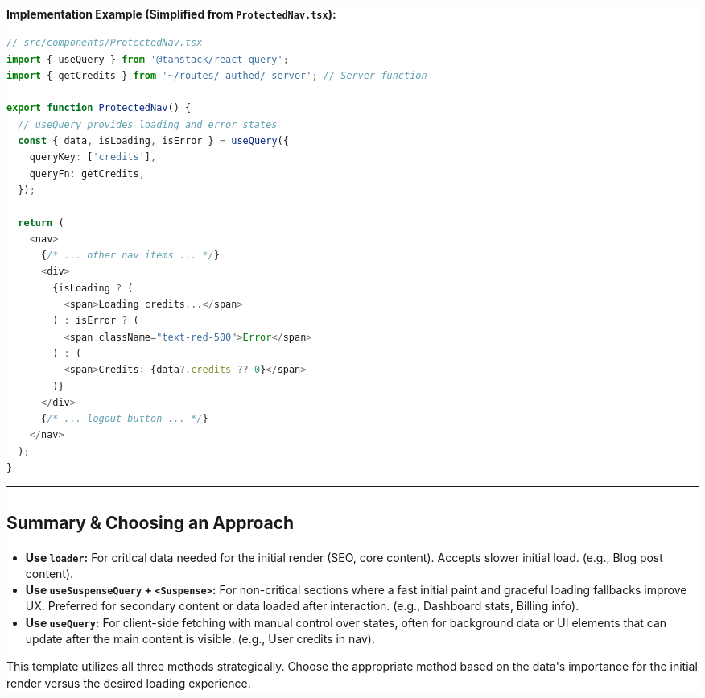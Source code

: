 **Implementation Example (Simplified from `ProtectedNav.tsx`):**

```typescript
// src/components/ProtectedNav.tsx
import { useQuery } from '@tanstack/react-query';
import { getCredits } from '~/routes/_authed/-server'; // Server function

export function ProtectedNav() {
  // useQuery provides loading and error states
  const { data, isLoading, isError } = useQuery({
    queryKey: ['credits'],
    queryFn: getCredits,
  });

  return (
    <nav>
      {/* ... other nav items ... */}
      <div>
        {isLoading ? (
          <span>Loading credits...</span>
        ) : isError ? (
          <span className="text-red-500">Error</span>
        ) : (
          <span>Credits: {data?.credits ?? 0}</span>
        )}
      </div>
      {/* ... logout button ... */}
    </nav>
  );
}
```

---

## Summary & Choosing an Approach

*   **Use `loader`:** For critical data needed for the initial render (SEO, core content). Accepts slower initial load. (e.g., Blog post content).
*   **Use `useSuspenseQuery` + `<Suspense>`:** For non-critical sections where a fast initial paint and graceful loading fallbacks improve UX. Preferred for secondary content or data loaded after interaction. (e.g., Dashboard stats, Billing info).
*   **Use `useQuery`:** For client-side fetching with manual control over states, often for background data or UI elements that can update after the main content is visible. (e.g., User credits in nav).

This template utilizes all three methods strategically. Choose the appropriate method based on the data's importance for the initial render versus the desired loading experience.